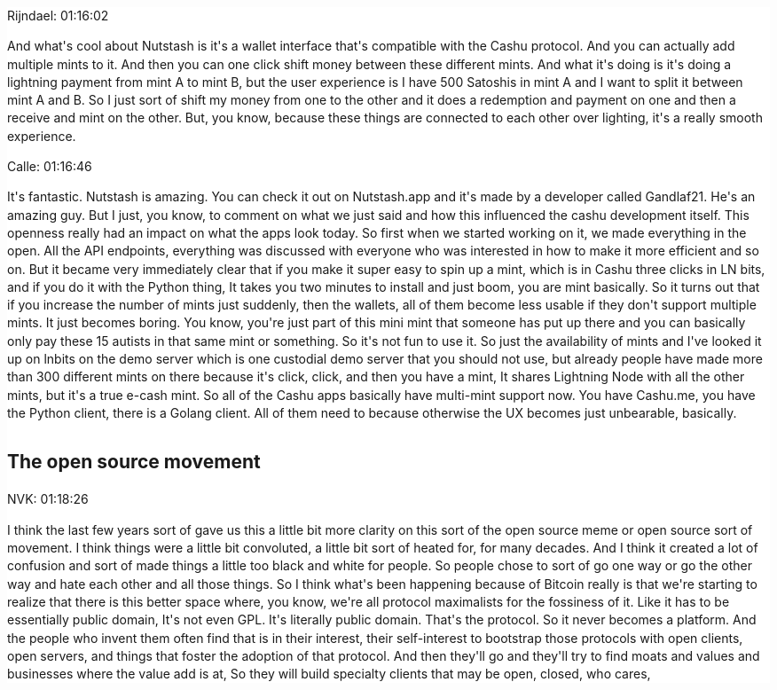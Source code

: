 Rijndael: 01:16:02

And what's cool about Nutstash is it's a wallet interface that's compatible with the Cashu protocol.
And you can actually add multiple mints to it.
And then you can one click shift money between these different mints.
And what it's doing is it's doing a lightning payment from mint A to mint B, but the user experience is I have 500 Satoshis in mint A and I want to split it between mint A and B.
So I just sort of shift my money from one to the other and it does a redemption and payment on one and then a receive and mint on the other.
But, you know, because these things are connected to each other over lighting, it's a really smooth experience.

Calle: 01:16:46

It's fantastic.
Nutstash is amazing.
You can check it out on Nutstash.app and it's made by a developer called Gandlaf21.
He's an amazing guy.
But I just, you know, to comment on what we just said and how this influenced the cashu development itself.
This openness really had an impact on what the apps look today.
So first when we started working on it, we made everything in the open.
All the API endpoints, everything was discussed with everyone who was interested in how to make it more efficient and so on.
But it became very immediately clear that if you make it super easy to spin up a mint, which is in Cashu three clicks in LN bits, and if you do it with the Python thing, It takes you two minutes to install and just boom, you are mint basically.
So it turns out that if you increase the number of mints just suddenly, then the wallets, all of them become less usable if they don't support multiple mints.
It just becomes boring.
You know, you're just part of this mini mint that someone has put up there and you can basically only pay these 15 autists in that same mint or something.
So it's not fun to use it.
So just the availability of mints and I've looked it up on lnbits on the demo server which is one custodial demo server that you should not use, but already people have made more than 300 different mints on there because it's click, click, and then you have a mint,
It shares Lightning Node with all the other mints, but it's a true e-cash mint.
So all of the Cashu apps basically have multi-mint support now.
You have Cashu.me, you have the Python client, there is a Golang client.
All of them need to because otherwise the UX becomes just unbearable, basically.

## The open source movement

NVK: 01:18:26

I think the last few years sort of gave us this a little bit more clarity on this sort of the open source meme or open source sort of movement.
I think things were a little bit convoluted, a little bit sort of heated for, for many decades.
And I think it created a lot of confusion and sort of made things a little too black and white for people.
So people chose to sort of go one way or go the other way and hate each other and all those things.
So I think what's been happening because of Bitcoin really is that we're starting to realize that there is this better space where, you know, we're all protocol maximalists for the fossiness of it.
Like it has to be essentially public domain,
It's not even GPL.
It's literally public domain.
That's the protocol.
So it never becomes a platform.
And the people who invent them often find that is in their interest, their self-interest to bootstrap those protocols with open clients, open servers, and things that foster the adoption of that protocol.
And then they'll go and they'll try to find moats and values and businesses where the value add is at,
So they will build specialty clients that may be open, closed, who cares,